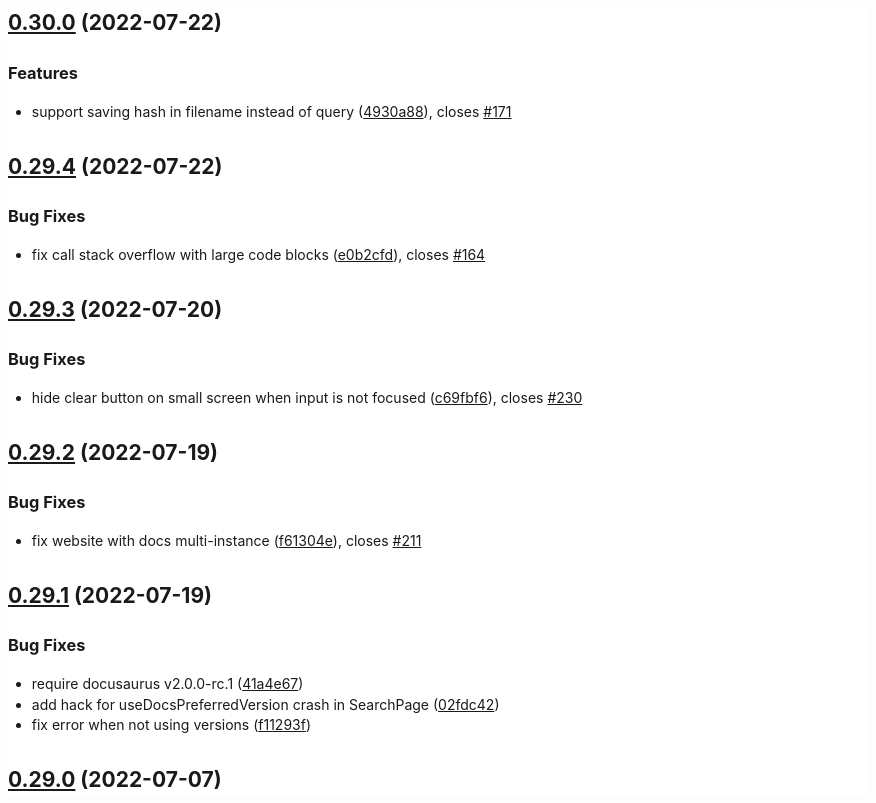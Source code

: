 ## [0.30.0](https://github.com/easyops-cn/docusaurus-search-local/compare/v0.29.4...v0.30.0) (2022-07-22)

### Features

- support saving hash in filename instead of query ([4930a88](https://github.com/easyops-cn/docusaurus-search-local/commit/4930a88779813ffcaa932a56f786066f969aff6e)), closes [#171](https://github.com/easyops-cn/docusaurus-search-local/issues/171)

## [0.29.4](https://github.com/easyops-cn/docusaurus-search-local/compare/v0.29.3...v0.29.4) (2022-07-22)

### Bug Fixes

- fix call stack overflow with large code blocks ([e0b2cfd](https://github.com/easyops-cn/docusaurus-search-local/commit/e0b2cfd6e21f008609a85c42c0159ae25b575d6b)), closes [#164](https://github.com/easyops-cn/docusaurus-search-local/issues/164)

## [0.29.3](https://github.com/easyops-cn/docusaurus-search-local/compare/v0.29.2...v0.29.3) (2022-07-20)

### Bug Fixes

- hide clear button on small screen when input is not focused ([c69fbf6](https://github.com/easyops-cn/docusaurus-search-local/commit/c69fbf64ff6ba11c32e63d89dada010bb1e521dc)), closes [#230](https://github.com/easyops-cn/docusaurus-search-local/issues/230)

## [0.29.2](https://github.com/easyops-cn/docusaurus-search-local/compare/v0.29.1...v0.29.2) (2022-07-19)

### Bug Fixes

- fix website with docs multi-instance ([f61304e](https://github.com/easyops-cn/docusaurus-search-local/commit/f61304e5f3318388d56c1ef791881cd3e3c6e331)), closes [#211](https://github.com/easyops-cn/docusaurus-search-local/issues/211)

## [0.29.1](https://github.com/easyops-cn/docusaurus-search-local/compare/v0.29.0...v0.29.1) (2022-07-19)

### Bug Fixes

- require docusaurus v2.0.0-rc.1 ([41a4e67](https://github.com/easyops-cn/docusaurus-search-local/commit/41a4e67543b03f4166589da84cac76a196488e3d))
- add hack for useDocsPreferredVersion crash in SearchPage ([02fdc42](https://github.com/easyops-cn/docusaurus-search-local/commit/02fdc42a043a4cc1d3fafe9705b478e883543d2b))
- fix error when not using versions ([f11293f](https://github.com/easyops-cn/docusaurus-search-local/commit/f11293f78c111948c3ea3b8c25a8bb782304ee93))

## [0.29.0](https://github.com/easyops-cn/docusaurus-search-local/compare/v0.28.0...v0.29.0) (2022-07-07)
